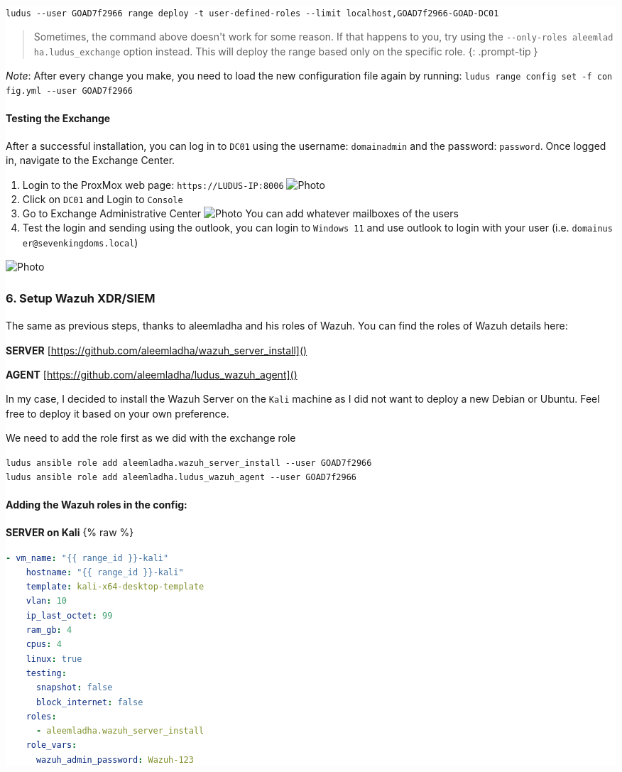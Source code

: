 ```shell
ludus --user GOAD7f2966 range deploy -t user-defined-roles --limit localhost,GOAD7f2966-GOAD-DC01
```

> Sometimes, the command above doesn't work for some reason. If that happens to you, try using the `--only-roles aleemladha.ludus_exchange` option instead. This will deploy the range based only on the specific role.
{: .prompt-tip }

*Note*: After every change you make, you need to load the new configuration file again by running: `ludus range config set -f config.yml --user GOAD7f2966`

#### Testing the Exchange 

After a successful installation, you can log in to `DC01` using the username: `domainadmin` and the password: `password`. Once logged in, navigate to the Exchange Center.

1. Login to the ProxMox web page: `https://LUDUS-IP:8006` 
![Photo](https://xphantom.nl/assets/img/posts/8/proxmox-DC01.png)
2. Click on `DC01` and Login to `Console` 
3. Go to Exchange Administrative Center
![Photo](https://xphantom.nl/assets/img/posts/8/exchange-mailbox-center.png)
You can add whatever mailboxes of the users 
4. Test the login and sending using the outlook, you can login to `Windows 11` and use outlook to login with your user (i.e. `domainuser@sevenkingdoms.local`)

![Photo](https://xphantom.nl/assets/img/posts/8/testing-phishing-email.png)


### 6. Setup Wazuh XDR/SIEM
The same as previous steps, thanks to aleemladha and his roles of Wazuh. You can find the roles of Wazuh details here: 

**SERVER**
[https://github.com/aleemladha/wazuh_server_install]()

**AGENT**
[https://github.com/aleemladha/ludus_wazuh_agent]()

In my case, I decided to install the Wazuh Server on the `Kali` machine as I did not want to deploy a new Debian or Ubuntu. Feel free to deploy it based on your own preference. 

We need to add the role first as we did with the exchange role
```shell
ludus ansible role add aleemladha.wazuh_server_install --user GOAD7f2966
ludus ansible role add aleemladha.ludus_wazuh_agent --user GOAD7f2966
```

#### Adding the Wazuh roles in the config:

**SERVER on Kali** 
{% raw %}
```yaml
- vm_name: "{{ range_id }}-kali"
    hostname: "{{ range_id }}-kali"
    template: kali-x64-desktop-template
    vlan: 10
    ip_last_octet: 99
    ram_gb: 4
    cpus: 4
    linux: true
    testing:
      snapshot: false
      block_internet: false
    roles:
      - aleemladha.wazuh_server_install
    role_vars:
      wazuh_admin_password: Wazuh-123
```